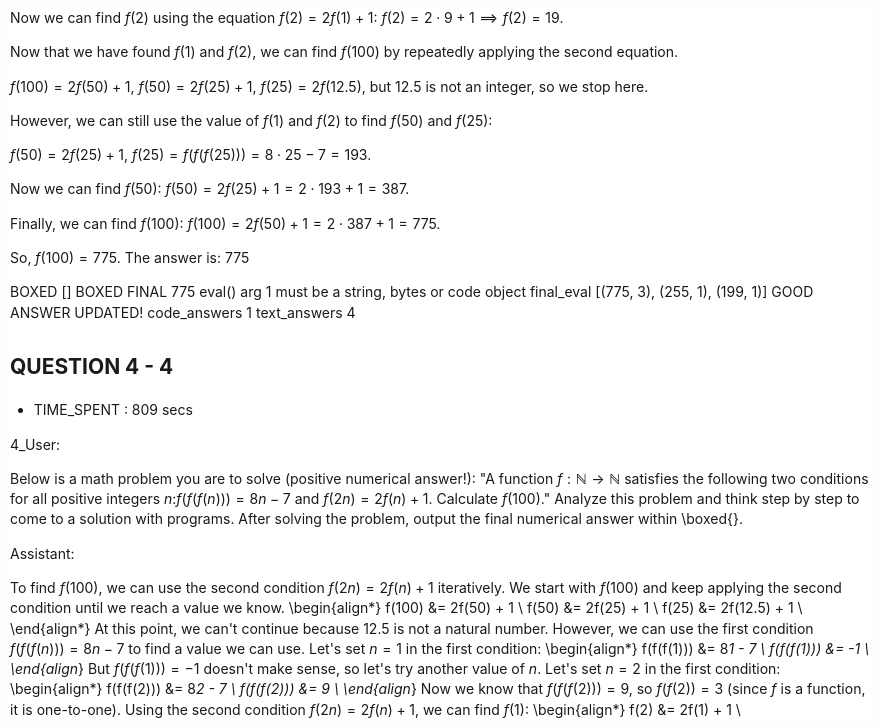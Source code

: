 Now we can find $f(2)$ using the equation $f(2) = 2f(1) + 1$:
$f(2) = 2 \cdot 9 + 1 \implies f(2) = 19$.

Now that we have found $f(1)$ and $f(2)$, we can find $f(100)$ by repeatedly applying the second equation.

$f(100) = 2f(50) + 1$,
$f(50) = 2f(25) + 1$,
$f(25) = 2f(12.5)$, but $12.5$ is not an integer, so we stop here.

However, we can still use the value of $f(1)$ and $f(2)$ to find $f(50)$ and $f(25)$:

$f(50) = 2f(25) + 1$,
$f(25) = f(f(f(25))) = 8 \cdot 25 - 7 = 193$.

Now we can find $f(50)$:
$f(50) = 2f(25) + 1 = 2 \cdot 193 + 1 = 387$.

Finally, we can find $f(100)$:
$f(100) = 2f(50) + 1 = 2 \cdot 387 + 1 = 775$.

So, $f(100) = 775$. The answer is: $775$

BOXED []
BOXED FINAL 775
eval() arg 1 must be a string, bytes or code object final_eval
[(775, 3), (255, 1), (199, 1)]
GOOD ANSWER UPDATED!
code_answers 1 text_answers 4



## QUESTION 4 - 4 
- TIME_SPENT : 809 secs

4_User:

Below is a math problem you are to solve (positive numerical answer!):
"A function $f: \mathbb N \to \mathbb N$ satisfies the following two conditions for all positive integers $n$:$f(f(f(n)))=8n-7$ and $f(2n)=2f(n)+1$. Calculate $f(100)$."
Analyze this problem and think step by step to come to a solution with programs. After solving the problem, output the final numerical answer within \boxed{}.

Assistant:

 To find $f(100)$, we can use the second condition $f(2n) = 2f(n) + 1$ iteratively.
We start with $f(100)$ and keep applying the second condition until we reach a value we know.
\begin{align*}
f(100) &= 2f(50) + 1 \\
f(50) &= 2f(25) + 1 \\
f(25) &= 2f(12.5) + 1 \\
\end{align*}
At this point, we can't continue because $12.5$ is not a natural number. However, we can use the first condition $f(f(f(n))) = 8n - 7$ to find a value we can use.
Let's set $n = 1$ in the first condition:
\begin{align*}
f(f(f(1))) &= 8*1 - 7 \\
f(f(f(1))) &= -1 \\
\end{align*}
But $f(f(f(1))) = -1$ doesn't make sense, so let's try another value of $n$.
Let's set $n = 2$ in the first condition:
\begin{align*}
f(f(f(2))) &= 8*2 - 7 \\
f(f(f(2))) &= 9 \\
\end{align*}
Now we know that $f(f(f(2))) = 9$, so $f(f(2)) = 3$ (since $f$ is a function, it is one-to-one).
Using the second condition $f(2n) = 2f(n) + 1$, we can find $f(1)$:
\begin{align*}
f(2) &= 2f(1) + 1 \\